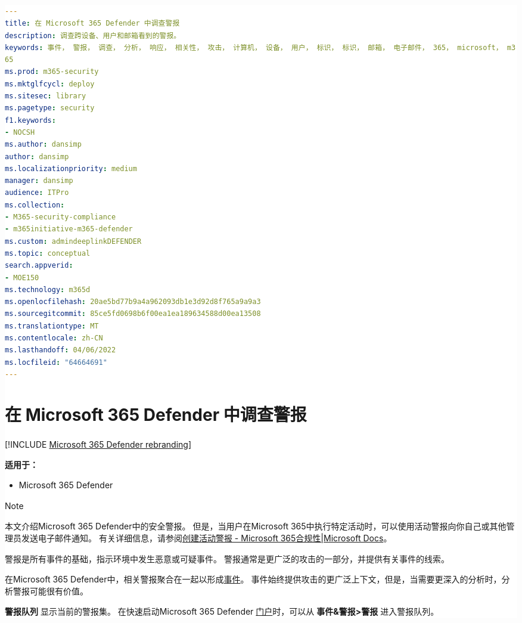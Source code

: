 ```yaml
---
title: 在 Microsoft 365 Defender 中调查警报
description: 调查跨设备、用户和邮箱看到的警报。
keywords: 事件， 警报， 调查， 分析， 响应， 相关性， 攻击， 计算机， 设备， 用户， 标识， 标识， 邮箱， 电子邮件， 365， microsoft， m365
ms.prod: m365-security
ms.mktglfcycl: deploy
ms.sitesec: library
ms.pagetype: security
f1.keywords:
- NOCSH
ms.author: dansimp
author: dansimp
ms.localizationpriority: medium
manager: dansimp
audience: ITPro
ms.collection:
- M365-security-compliance
- m365initiative-m365-defender
ms.custom: admindeeplinkDEFENDER
ms.topic: conceptual
search.appverid:
- MOE150
ms.technology: m365d
ms.openlocfilehash: 20ae5bd77b9a4a962093db1e3d92d8f765a9a9a3
ms.sourcegitcommit: 85ce5fd0698b6f00ea1ea189634588d00ea13508
ms.translationtype: MT
ms.contentlocale: zh-CN
ms.lasthandoff: 04/06/2022
ms.locfileid: "64664691"
---
```

# <a name="investigate-alerts-in-microsoft-365-defender"></a>在 Microsoft 365 Defender 中调查警报

[!INCLUDE [Microsoft 365 Defender rebranding](../includes/microsoft-defender.md)]

**适用于：**

- Microsoft 365 Defender

>[!Note]
>本文介绍Microsoft 365 Defender中的安全警报。 但是，当用户在Microsoft 365中执行特定活动时，可以使用活动警报向你自己或其他管理员发送电子邮件通知。 有关详细信息，请参阅[创建活动警报 - Microsoft 365合规性|Microsoft Docs](../../compliance/create-activity-alerts.md)。

警报是所有事件的基础，指示环境中发生恶意或可疑事件。 警报通常是更广泛的攻击的一部分，并提供有关事件的线索。

在Microsoft 365 Defender中，相关警报聚合在一起以形成[事件](incidents-overview.md)。 事件始终提供攻击的更广泛上下文，但是，当需要更深入的分析时，分析警报可能很有价值。

**警报队列** 显示当前的警报集。 在快速启动Microsoft 365 Defender [门户](https://go.microsoft.com/fwlink/p/?linkid=2077139)时，可以从 **事件&警报>警报** 进入警报队列。
